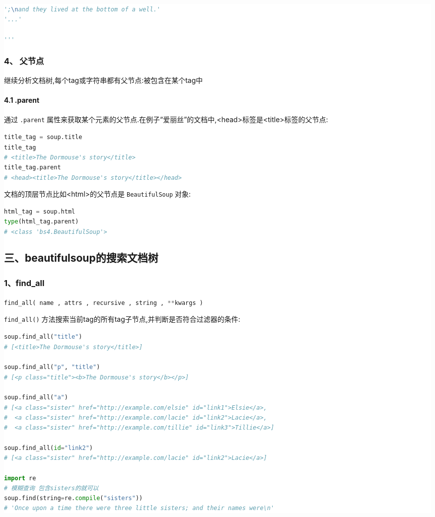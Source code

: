 ```python
';\nand they lived at the bottom of a well.'
'...'

'''
```

### 4、 父节点

继续分析文档树,每个tag或字符串都有父节点:被包含在某个tag中

#### 4.1 .parent

通过 `.parent` 属性来获取某个元素的父节点.在例子“爱丽丝”的文档中,\<head>标签是\<title>标签的父节点:

```python
title_tag = soup.title
title_tag
# <title>The Dormouse's story</title>
title_tag.parent
# <head><title>The Dormouse's story</title></head>
```

文档的顶层节点比如\<html>的父节点是 `BeautifulSoup` 对象:

```python
html_tag = soup.html
type(html_tag.parent)
# <class 'bs4.BeautifulSoup'>
```



## 三、beautifulsoup的搜索文档树

### 1、find_all

```python
find_all( name , attrs , recursive , string , **kwargs )
```

`find_all()` 方法搜索当前tag的所有tag子节点,并判断是否符合过滤器的条件:

```python
soup.find_all("title")
# [<title>The Dormouse's story</title>]

soup.find_all("p", "title")
# [<p class="title"><b>The Dormouse's story</b></p>]

soup.find_all("a")
# [<a class="sister" href="http://example.com/elsie" id="link1">Elsie</a>,
#  <a class="sister" href="http://example.com/lacie" id="link2">Lacie</a>,
#  <a class="sister" href="http://example.com/tillie" id="link3">Tillie</a>]

soup.find_all(id="link2")
# [<a class="sister" href="http://example.com/lacie" id="link2">Lacie</a>]

import re
# 模糊查询 包含sisters的就可以
soup.find(string=re.compile("sisters"))
# 'Once upon a time there were three little sisters; and their names were\n'
```
